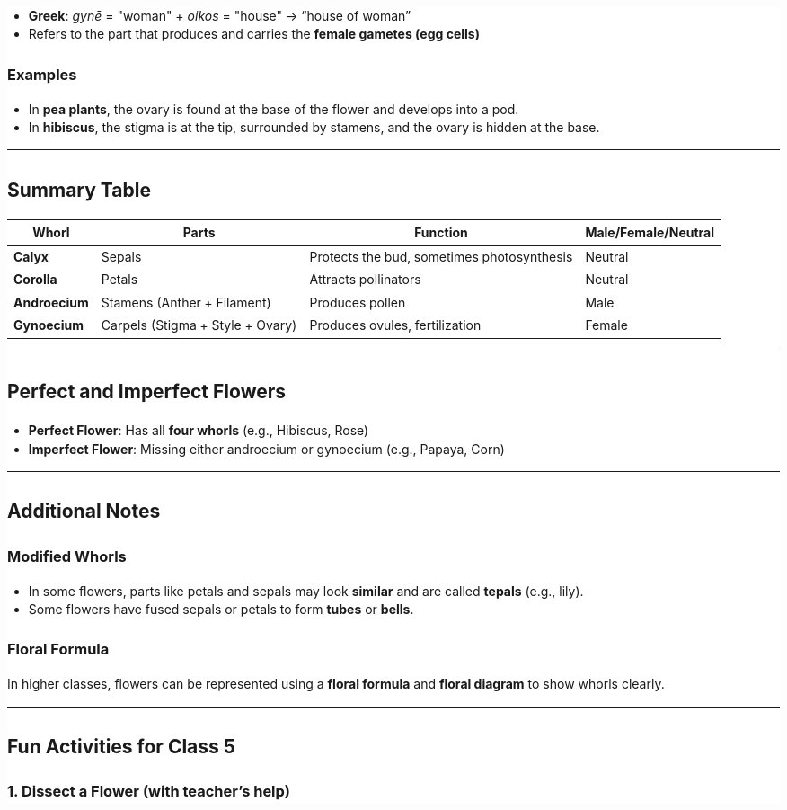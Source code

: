 - **Greek**: _gynē_ = "woman" + _oikos_ = "house" → “house of woman”
- Refers to the part that produces and carries the **female gametes (egg cells)**

###  Examples

- In **pea plants**, the ovary is found at the base of the flower and develops into a pod.
- In **hibiscus**, the stigma is at the tip, surrounded by stamens, and the ovary is hidden at the base.

---

##  Summary Table

| Whorl          | Parts                            | Function                                   | Male/Female/Neutral |
| -------------- | -------------------------------- | ------------------------------------------ | ------------------- |
| **Calyx**      | Sepals                           | Protects the bud, sometimes photosynthesis | Neutral             |
| **Corolla**    | Petals                           | Attracts pollinators                       | Neutral             |
| **Androecium** | Stamens (Anther + Filament)      | Produces pollen                            | Male                |
| **Gynoecium**  | Carpels (Stigma + Style + Ovary) | Produces ovules, fertilization             | Female              |

---

##  Perfect and Imperfect Flowers

- **Perfect Flower**: Has all **four whorls** (e.g., Hibiscus, Rose)
- **Imperfect Flower**: Missing either androecium or gynoecium (e.g., Papaya, Corn)

---

##  Additional Notes

###  Modified Whorls

- In some flowers, parts like petals and sepals may look **similar** and are called **tepals** (e.g., lily).
- Some flowers have fused sepals or petals to form **tubes** or **bells**.

###  Floral Formula

In higher classes, flowers can be represented using a **floral formula** and **floral diagram** to show whorls clearly.

---

##  Fun Activities for Class 5

###  1. **Dissect a Flower** (with teacher’s help)
